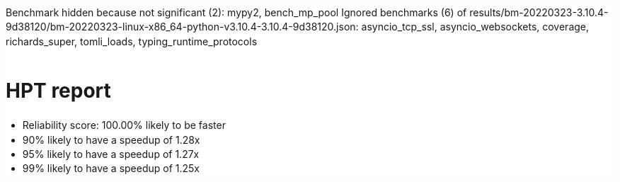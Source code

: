 Benchmark hidden because not significant (2): mypy2, bench_mp_pool
Ignored benchmarks (6) of results/bm-20220323-3.10.4-9d38120/bm-20220323-linux-x86_64-python-v3.10.4-3.10.4-9d38120.json: asyncio_tcp_ssl, asyncio_websockets, coverage, richards_super, tomli_loads, typing_runtime_protocols


# HPT report

- Reliability score: 100.00% likely to be faster
- 90% likely to have a speedup of 1.28x
- 95% likely to have a speedup of 1.27x
- 99% likely to have a speedup of 1.25x
